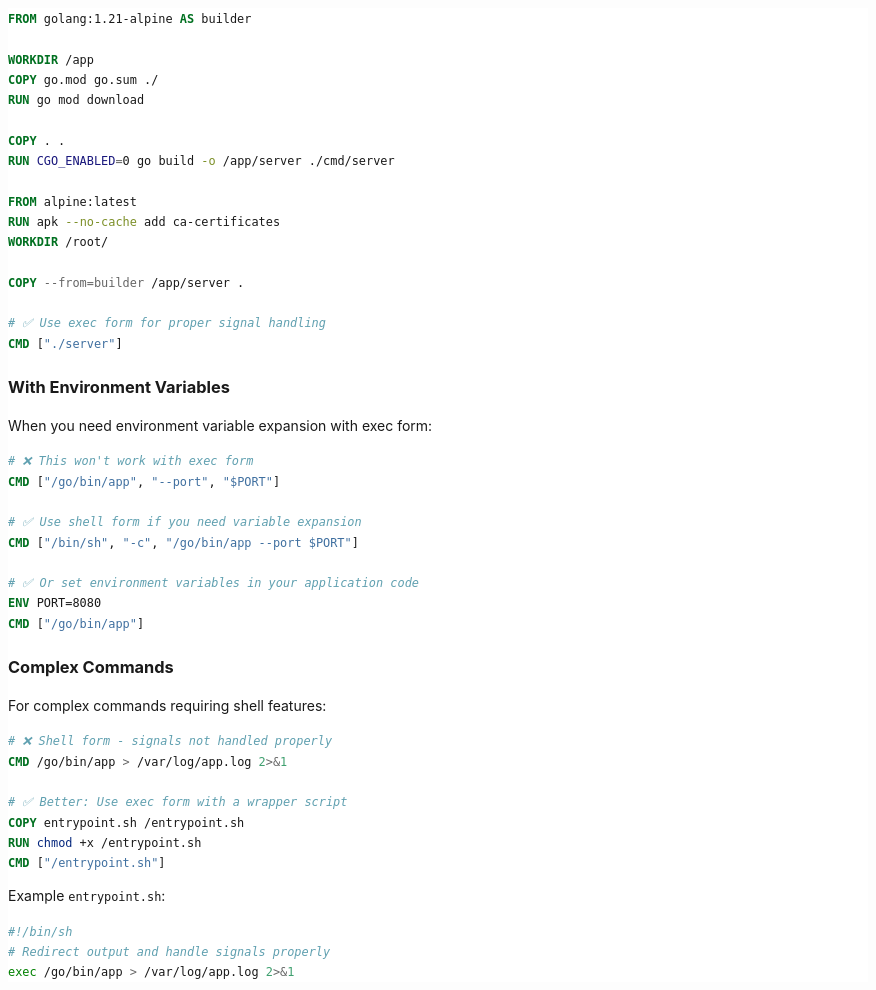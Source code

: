 ```dockerfile
FROM golang:1.21-alpine AS builder

WORKDIR /app
COPY go.mod go.sum ./
RUN go mod download

COPY . .
RUN CGO_ENABLED=0 go build -o /app/server ./cmd/server

FROM alpine:latest
RUN apk --no-cache add ca-certificates
WORKDIR /root/

COPY --from=builder /app/server .

# ✅ Use exec form for proper signal handling
CMD ["./server"]
```

### With Environment Variables

When you need environment variable expansion with exec form:

```dockerfile
# ❌ This won't work with exec form
CMD ["/go/bin/app", "--port", "$PORT"]

# ✅ Use shell form if you need variable expansion
CMD ["/bin/sh", "-c", "/go/bin/app --port $PORT"]

# ✅ Or set environment variables in your application code
ENV PORT=8080
CMD ["/go/bin/app"]
```

### Complex Commands

For complex commands requiring shell features:

```dockerfile
# ❌ Shell form - signals not handled properly
CMD /go/bin/app > /var/log/app.log 2>&1

# ✅ Better: Use exec form with a wrapper script
COPY entrypoint.sh /entrypoint.sh
RUN chmod +x /entrypoint.sh
CMD ["/entrypoint.sh"]
```

Example `entrypoint.sh`:
```bash
#!/bin/sh
# Redirect output and handle signals properly
exec /go/bin/app > /var/log/app.log 2>&1
```
